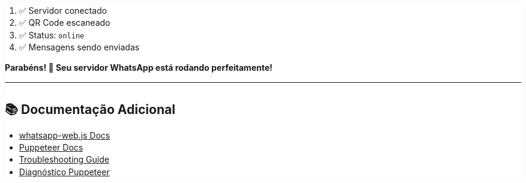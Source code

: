 1. ✅ Servidor conectado
2. ✅ QR Code escaneado
3. ✅ Status: `online`
4. ✅ Mensagens sendo enviadas

**Parabéns! 🎉 Seu servidor WhatsApp está rodando perfeitamente!**

---

## 📚 Documentação Adicional

- [whatsapp-web.js Docs](https://wwebjs.dev/)
- [Puppeteer Docs](https://pptr.dev/)
- [Troubleshooting Guide](./TROUBLESHOOTING.md)
- [Diagnóstico Puppeteer](./DIAGNOSTICO_PUPPETEER.md)
